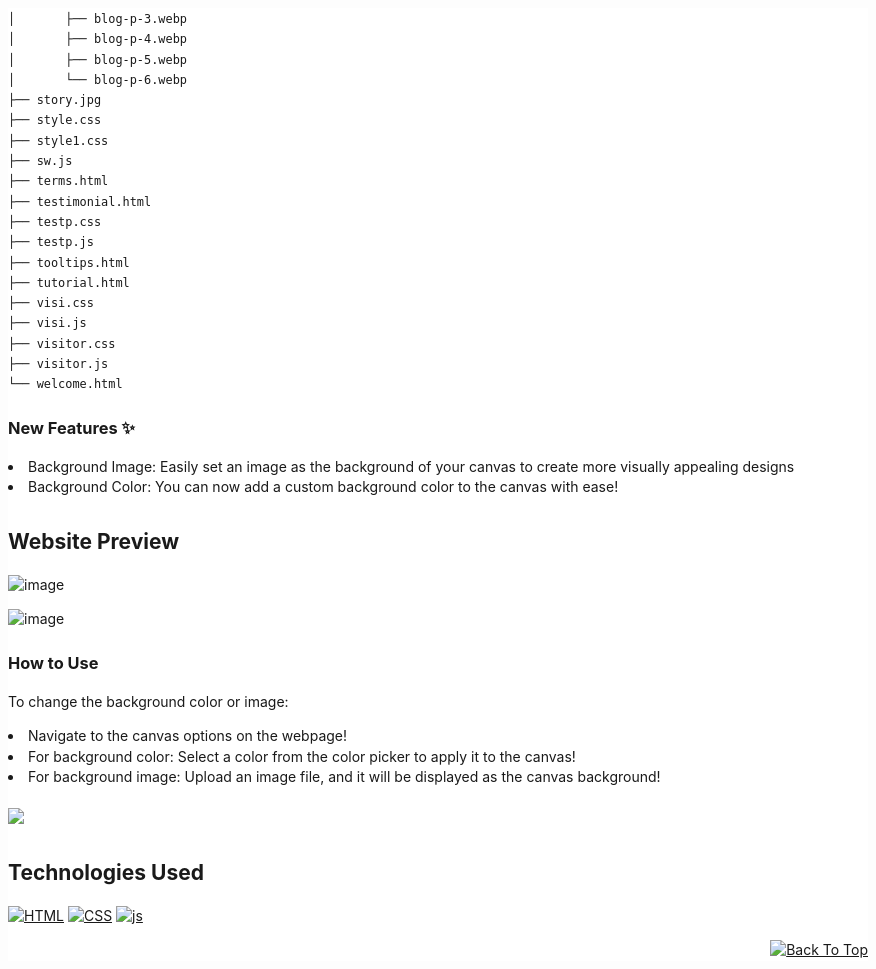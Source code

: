 ```
│       ├── blog-p-3.webp
│       ├── blog-p-4.webp
│       ├── blog-p-5.webp
│       └── blog-p-6.webp
├── story.jpg
├── style.css
├── style1.css
├── sw.js
├── terms.html
├── testimonial.html
├── testp.css
├── testp.js
├── tooltips.html
├── tutorial.html
├── visi.css
├── visi.js
├── visitor.css
├── visitor.js
└── welcome.html
```


### New Features ✨
<li> Background Image: Easily set an image as the background of your canvas to create more visually appealing designs</li>
<li> Background Color: You can now add a custom background color to the canvas with ease!</li>

## Website Preview

![image](https://github.com/user-attachments/assets/02614ccd-b2ec-492a-9f02-f53d69e9d2b9)

![image](https://github.com/user-attachments/assets/7f355f78-2846-441d-b10d-73958b311f79)


### How to Use
To change the background color or image:

<li> Navigate to the canvas options on the webpage!</li>
<li> For background color: Select a color from the color picker to apply it to the canvas!</li>
<li> For background image: Upload an image file, and it will be displayed as the canvas background!</li>

<br>


<img src="https://user-images.githubusercontent.com/74038190/212284100-561aa473-3905-4a80-b561-0d28506553ee.gif" width="900"> 

## Technologies Used

<p>
  <a href="https://www.w3schools.com/html/"> <img src="https://img.icons8.com/color/70/000000/html-5--v1.png" alt="HTML" /></a>
  <a href="https://www.w3schools.com/css/"> <img src="https://img.icons8.com/color/70/000000/css3.png" alt="CSS" /></a>
   <a href="https://www.w3schools.com/js/"> <img src="https://img.icons8.com/?size=70&id=PXTY4q2Sq2lG&format=png&color=000000" alt="js" /></a>
</p>
<p align="right"><a href="#top"><img src="https://img.shields.io/badge/Move%20to%20top-Blue?style=plastic" alt="Back To Top"></a></p>
